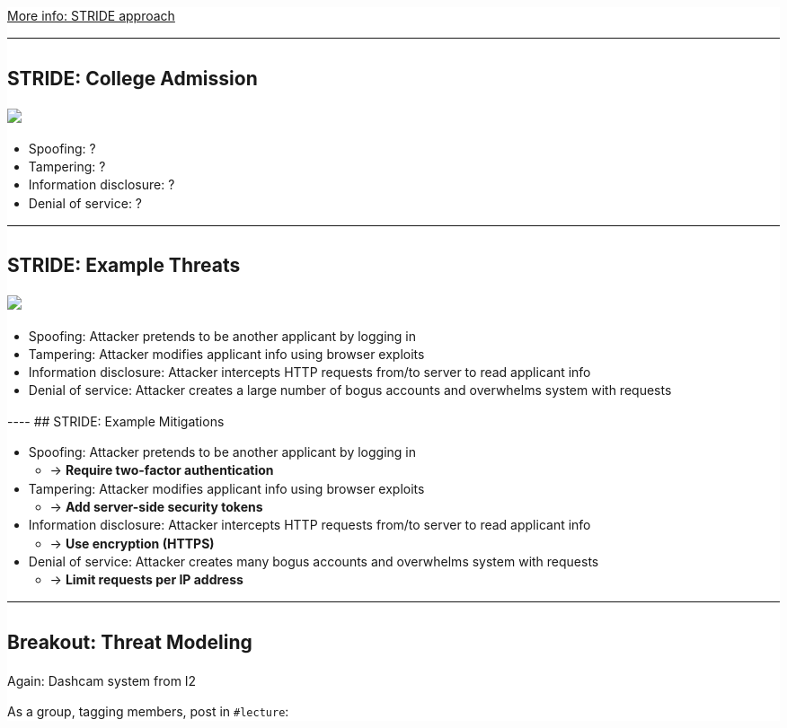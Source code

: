 

[More info: STRIDE approach](https://docs.microsoft.com/en-us/archive/msdn-magazine/2006/november/uncover-security-design-flaws-using-the-stride-approach)

----
## STRIDE: College Admission

![](admission-threat-model.jpg)


* Spoofing: ?
* Tampering: ?
* Information disclosure: ?
* Denial of service: ?

----
## STRIDE: Example Threats

![](admission-threat-model.jpg)


<div class="smallish">

* Spoofing: Attacker pretends to be another applicant by logging in
* Tampering: Attacker modifies applicant info using browser exploits
* Information disclosure: Attacker intercepts HTTP requests from/to
    server to read applicant info
* Denial of service: Attacker creates a large number of bogus
    accounts and overwhelms system with requests

</div>
----
## STRIDE: Example Mitigations

* Spoofing: Attacker pretends to be another applicant by logging in
  * -> __Require two-factor authentication__
* Tampering: Attacker modifies applicant info using browser exploits
  * -> __Add server-side security tokens__
* Information disclosure: Attacker intercepts HTTP requests from/to server to read applicant info
  * -> __Use encryption (HTTPS)__
* Denial of service: Attacker creates many bogus accounts and overwhelms system with requests
  * -> __Limit requests per IP address__

----
## Breakout: Threat Modeling



Again: Dashcam system from I2

As a group, tagging members, post in `#lecture`:
